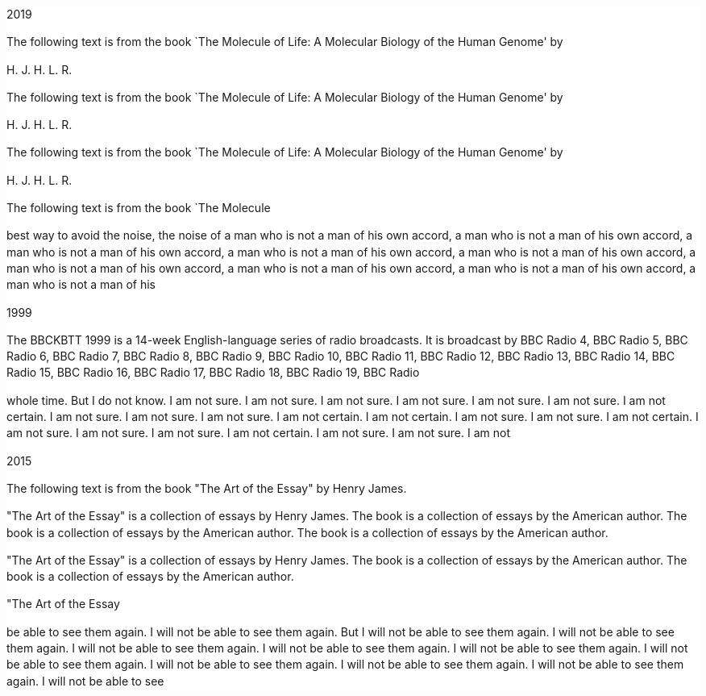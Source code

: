2019

The following text is from the book `The Molecule of Life: A Molecular Biology of the Human Genome' by

H. J. H. L. R.

The following text is from the book `The Molecule of Life: A Molecular Biology of the Human Genome' by

H. J. H. L. R.

The following text is from the book `The Molecule of Life: A Molecular Biology of the Human Genome' by

H. J. H. L. R.

The following text is from the book `The Molecule


best way to avoid the noise, the noise of a man who is not a man 
of his own accord, a man who is not a man of his own accord, a man 
who is not a man of his own accord, a man who is not a man of his 
own accord, a man who is not a man of his own accord, a man who is 
not a man of his own accord, a man who is not a man of his own accord, a 
man who is not a man of his own accord, a man who is not a man of his 


1999

The BBCKBTT 1999 is a 14-week English-language series of radio broadcasts. It is broadcast by BBC Radio 4, BBC Radio 5, BBC Radio 6, BBC Radio 7, BBC Radio 8, BBC Radio 9, BBC Radio 10, BBC Radio 11, BBC Radio 12, BBC Radio 13, BBC Radio 14, BBC Radio 15, BBC Radio 16, BBC Radio 17, BBC Radio 18, BBC Radio 19, BBC Radio 


whole time. But I do not know. I am not sure. I am not sure. I am 
not sure. I am not sure. I am not sure. I am not sure. I am not 
certain. I am not sure. I am not sure. I am not sure. I am not 
certain. I am not certain. I am not sure. I am not sure. I am not 
certain. I am not sure. I am not sure. I am not sure. I am not 
certain. I am not sure. I am not sure. I am not

2015

The following text is from the book "The Art of the Essay" by Henry James.

"The Art of the Essay" is a collection of essays by Henry James. The book is a collection of essays by the American author. The book is a collection of essays by the American author. The book is a collection of essays by the American author.

"The Art of the Essay" is a collection of essays by Henry James. The book is a collection of essays by the American author. The book is a collection of essays by the American author.

"The Art of the Essay


be able to see them again. I will not be able to see them again. 
But I will not be able to see them again. I will not be able to 
see them again. I will not be able to see them again. I will not 
be able to see them again. I will not be able to see them again. 
I will not be able to see them again. I will not be able to see them 
again. I will not be able to see them again. I will not be able to 
see them again. I will not be able to see
